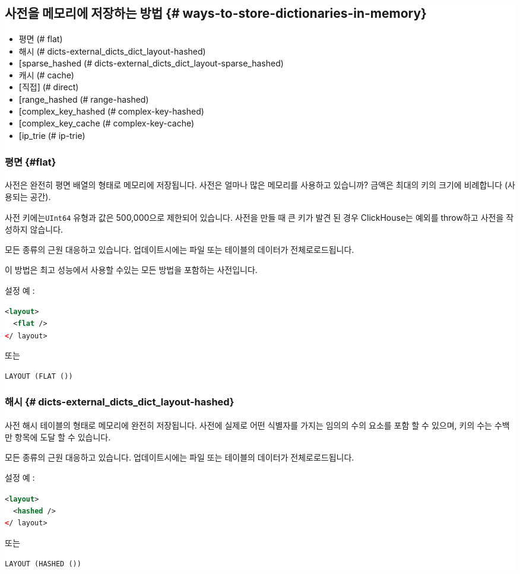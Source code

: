 ## 사전을 메모리에 저장하는 방법 {# ways-to-store-dictionaries-in-memory}

- 평면 (# flat)
- 해시 (# dicts-external_dicts_dict_layout-hashed)
- [sparse_hashed (# dicts-external_dicts_dict_layout-sparse_hashed)
- 캐시 (# cache)
- [직접] (# direct)
- [range_hashed (# range-hashed)
- [complex_key_hashed (# complex-key-hashed)
- [complex_key_cache (# complex-key-cache)
- [ip_trie (# ip-trie)

### 평면 {#flat}

사전은 완전히 평면 배열의 형태로 메모리에 저장됩니다. 사전은 얼마나 많은 메모리를 사용하고 있습니까? 금액은 최대의 키의 크기에 비례합니다 (사용되는 공간).

사전 키에는`UInt64` 유형과 값은 500,000으로 제한되어 있습니다. 사전을 만들 때 큰 키가 발견 된 경우 ClickHouse는 예외를 throw하고 사전을 작성하지 않습니다.

모든 종류의 근원 대응하고 있습니다. 업데이트시에는 파일 또는 테이블의 데이터가 전체로로드됩니다.

이 방법은 최고 성능에서 사용할 수있는 모든 방법을 포함하는 사전입니다.

설정 예 :

```xml
<layout>
  <flat />
</ layout>
```

또는

```sql
LAYOUT (FLAT ())
```

### 해시 {# dicts-external_dicts_dict_layout-hashed}

사전 해시 테이블의 형태로 메모리에 완전히 저장됩니다. 사전에 실제로 어떤 식별자를 가지는 임의의 수의 요소를 포함 할 수 있으며, 키의 수는 수백만 항목에 도달 할 수 있습니다.

모든 종류의 근원 대응하고 있습니다. 업데이트시에는 파일 또는 테이블의 데이터가 전체로로드됩니다.

설정 예 :

```xml
<layout>
  <hashed />
</ layout>
```

또는

```sql
LAYOUT (HASHED ())
```
